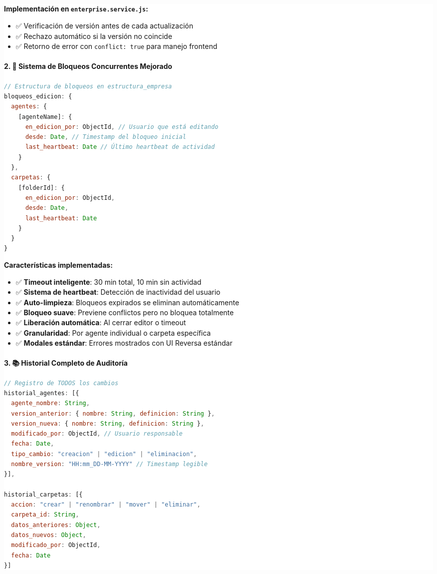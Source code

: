 **Implementación en `enterprise.service.js`:**
- ✅ Verificación de versión antes de cada actualización
- ✅ Rechazo automático si la versión no coincide
- ✅ Retorno de error con `conflict: true` para manejo frontend

#### 2. **🚫 Sistema de Bloqueos Concurrentes Mejorado**
```javascript
// Estructura de bloqueos en estructura_empresa
bloqueos_edicion: {
  agentes: {
    [agenteName]: {
      en_edicion_por: ObjectId, // Usuario que está editando
      desde: Date, // Timestamp del bloqueo inicial
      last_heartbeat: Date // Último heartbeat de actividad
    }
  },
  carpetas: {
    [folderId]: {
      en_edicion_por: ObjectId,
      desde: Date,
      last_heartbeat: Date
    }
  }
}
```

**Características implementadas:**
- ✅ **Timeout inteligente**: 30 min total, 10 min sin actividad
- ✅ **Sistema de heartbeat**: Detección de inactividad del usuario
- ✅ **Auto-limpieza**: Bloqueos expirados se eliminan automáticamente
- ✅ **Bloqueo suave**: Previene conflictos pero no bloquea totalmente
- ✅ **Liberación automática**: Al cerrar editor o timeout
- ✅ **Granularidad**: Por agente individual o carpeta específica
- ✅ **Modales estándar**: Errores mostrados con UI Reversa estándar

#### 3. **📚 Historial Completo de Auditoría**
```javascript
// Registro de TODOS los cambios
historial_agentes: [{
  agente_nombre: String,
  version_anterior: { nombre: String, definicion: String },
  version_nueva: { nombre: String, definicion: String },
  modificado_por: ObjectId, // Usuario responsable
  fecha: Date,
  tipo_cambio: "creacion" | "edicion" | "eliminacion",
  nombre_version: "HH:mm_DD-MM-YYYY" // Timestamp legible
}],

historial_carpetas: [{
  accion: "crear" | "renombrar" | "mover" | "eliminar",
  carpeta_id: String,
  datos_anteriores: Object,
  datos_nuevos: Object,
  modificado_por: ObjectId,
  fecha: Date
}]
```
